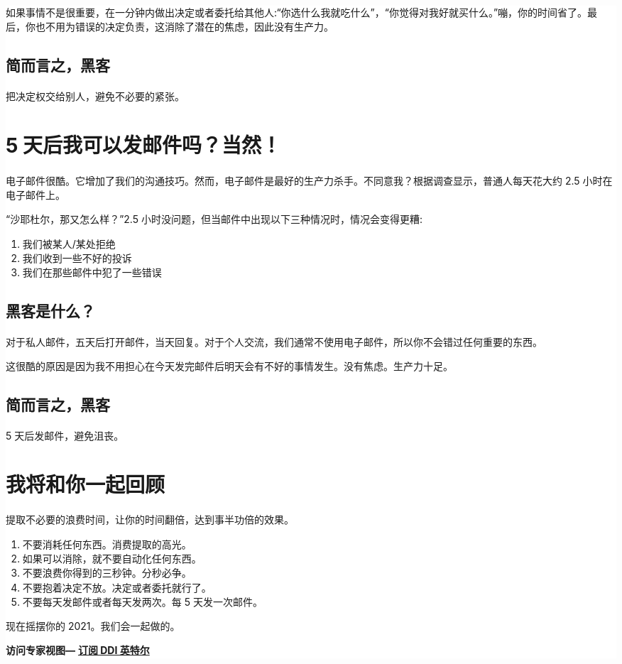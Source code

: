 如果事情不是很重要，在一分钟内做出决定或者委托给其他人:“你选什么我就吃什么”，“你觉得对我好就买什么。”嘣，你的时间省了。最后，你也不用为错误的决定负责，这消除了潜在的焦虑，因此没有生产力。

## 简而言之，黑客

把决定权交给别人，避免不必要的紧张。

# 5 天后我可以发邮件吗？当然！

电子邮件很酷。它增加了我们的沟通技巧。然而，电子邮件是最好的生产力杀手。不同意我？根据调查显示，普通人每天花大约 2.5 小时在电子邮件上。

“沙耶杜尔，那又怎么样？”2.5 小时没问题，但当邮件中出现以下三种情况时，情况会变得更糟:

1.  我们被某人/某处拒绝
2.  我们收到一些不好的投诉
3.  我们在那些邮件中犯了一些错误

## 黑客是什么？

对于私人邮件，五天后打开邮件，当天回复。对于个人交流，我们通常不使用电子邮件，所以你不会错过任何重要的东西。

这很酷的原因是因为我不用担心在今天发完邮件后明天会有不好的事情发生。没有焦虑。生产力十足。

## 简而言之，黑客

5 天后发邮件，避免沮丧。

# 我将和你一起回顾

提取不必要的浪费时间，让你的时间翻倍，达到事半功倍的效果。

1.  不要消耗任何东西。消费提取的高光。
2.  如果可以消除，就不要自动化任何东西。
3.  不要浪费你得到的三秒钟。分秒必争。
4.  不要抱着决定不放。决定或者委托就行了。
5.  不要每天发邮件或者每天发两次。每 5 天发一次邮件。

现在摇摆你的 2021。我们会一起做的。

**访问专家视图—** [**订阅 DDI 英特尔**](https://datadriveninvestor.com/ddi-intel)